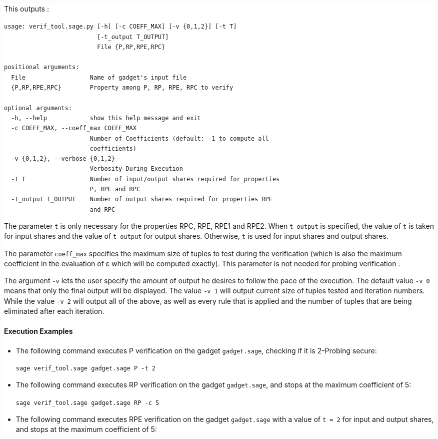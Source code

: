 This outputs :

```
usage: verif_tool.sage.py [-h] [-c COEFF_MAX] [-v {0,1,2}] [-t T]
                          [-t_output T_OUTPUT]
                          File {P,RP,RPE,RPC}

positional arguments:
  File                  Name of gadget's input file
  {P,RP,RPE,RPC}        Property among P, RP, RPE, RPC to verify

optional arguments:
  -h, --help            show this help message and exit
  -c COEFF_MAX, --coeff_max COEFF_MAX
                        Number of Coefficients (default: -1 to compute all
                        coefficients)
  -v {0,1,2}, --verbose {0,1,2}
                        Verbosity During Execution
  -t T                  Number of input/output shares required for properties
                        P, RPE and RPC
  -t_output T_OUTPUT    Number of output shares required for properties RPE
                        and RPC

```

The parameter `t` is only necessary for the properties RPC, RPE, RPE1 and RPE2. When `t_output` is specified, the value of `t` is taken for input shares and the value of `t_output` for output shares. Otherwise, `t` is used for input shares and output shares.

The parameter `coeff_max` specifies the maximum size of tuples to test during the verification (which is also the maximum coefficient in the evaluation of &epsilon; which will be computed exactly). This parameter is not needed for probing verification .

The argument `-v` lets the user specify the amount of output he desires to follow the pace of the execution. The default value `-v 0` means that only the final output will be displayed. The value `-v 1` will output current size of tuples tested and iteration numbers. While the value `-v 2` will output all of the above, as well as every rule that is applied and the number of tuples that are being eliminated after each iteration.

#### Execution Examples

- The following command executes P verification on the gadget `gadget.sage`, checking if it is 2​-Probing secure:

  ```
  sage verif_tool.sage gadget.sage P -t 2
  ```

* The following command executes RP verification on the gadget `gadget.sage`, and stops at the maximum coefficient of 5:

  ```
  sage verif_tool.sage gadget.sage RP -c 5
  ```

* The following command executes RPE verification on the gadget `gadget.sage` with a value of `t = 2` for input and output shares, and stops at the maximum coefficient of 5:

